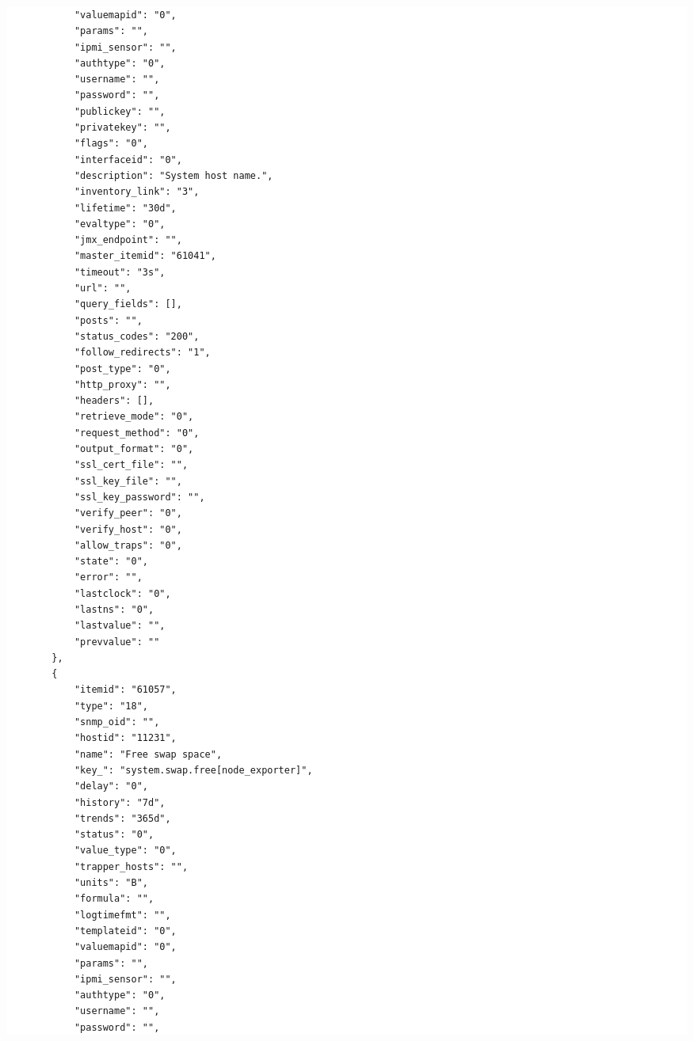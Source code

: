                 "valuemapid": "0",
                "params": "",
                "ipmi_sensor": "",
                "authtype": "0",
                "username": "",
                "password": "",
                "publickey": "",
                "privatekey": "",
                "flags": "0",
                "interfaceid": "0",
                "description": "System host name.",
                "inventory_link": "3",
                "lifetime": "30d",
                "evaltype": "0",
                "jmx_endpoint": "",
                "master_itemid": "61041",
                "timeout": "3s",
                "url": "",
                "query_fields": [],
                "posts": "",
                "status_codes": "200",
                "follow_redirects": "1",
                "post_type": "0",
                "http_proxy": "",
                "headers": [],
                "retrieve_mode": "0",
                "request_method": "0",
                "output_format": "0",
                "ssl_cert_file": "",
                "ssl_key_file": "",
                "ssl_key_password": "",
                "verify_peer": "0",
                "verify_host": "0",
                "allow_traps": "0",
                "state": "0",
                "error": "",
                "lastclock": "0",
                "lastns": "0",
                "lastvalue": "",
                "prevvalue": ""
            },
            {
                "itemid": "61057",
                "type": "18",
                "snmp_oid": "",
                "hostid": "11231",
                "name": "Free swap space",
                "key_": "system.swap.free[node_exporter]",
                "delay": "0",
                "history": "7d",
                "trends": "365d",
                "status": "0",
                "value_type": "0",
                "trapper_hosts": "",
                "units": "B",
                "formula": "",
                "logtimefmt": "",
                "templateid": "0",
                "valuemapid": "0",
                "params": "",
                "ipmi_sensor": "",
                "authtype": "0",
                "username": "",
                "password": "",
